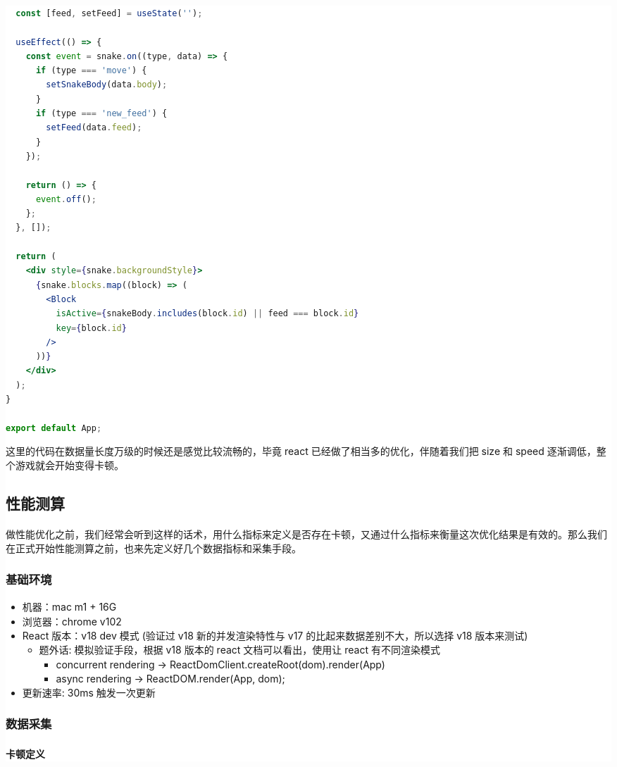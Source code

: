 ```jsx
  const [feed, setFeed] = useState('');

  useEffect(() => {
    const event = snake.on((type, data) => {
      if (type === 'move') {
        setSnakeBody(data.body);
      }
      if (type === 'new_feed') {
        setFeed(data.feed);
      }
    });

    return () => {
      event.off();
    };
  }, []);

  return (
    <div style={snake.backgroundStyle}>
      {snake.blocks.map((block) => (
        <Block
          isActive={snakeBody.includes(block.id) || feed === block.id}
          key={block.id}
        />
      ))}
    </div>
  );
}

export default App;
```

这里的代码在数据量长度万级的时候还是感觉比较流畅的，毕竟 react 已经做了相当多的优化，伴随着我们把 size 和 speed 逐渐调低，整个游戏就会开始变得卡顿。

## 性能测算

做性能优化之前，我们经常会听到这样的话术，用什么指标来定义是否存在卡顿，又通过什么指标来衡量这次优化结果是有效的。那么我们在正式开始性能测算之前，也来先定义好几个数据指标和采集手段。

### 基础环境

- 机器：mac m1 + 16G
- 浏览器：chrome v102
- React 版本：v18 dev 模式 (验证过 v18 新的并发渲染特性与 v17 的比起来数据差别不大，所以选择 v18 版本来测试)
  - 题外话: 模拟验证手段，根据 v18 版本的 react 文档可以看出，使用让 react 有不同渲染模式
    - concurrent rendering → ReactDomClient.createRoot(dom).render(App)
    - async rendering → ReactDOM.render(App, dom);
- 更新速率: 30ms 触发一次更新

### 数据采集

#### 卡顿定义
